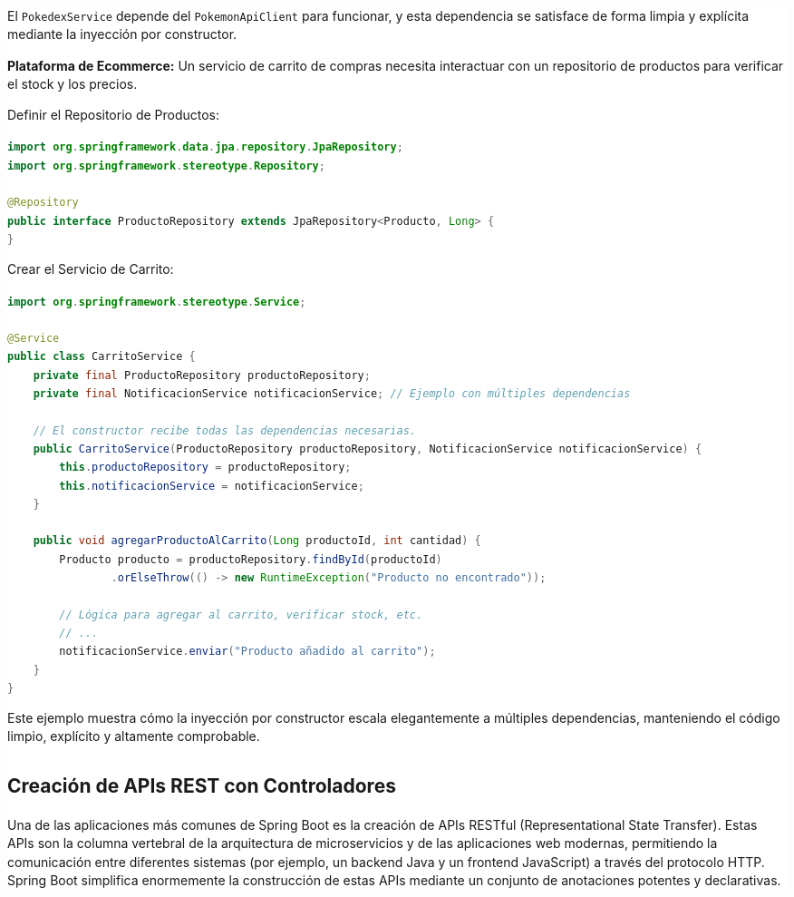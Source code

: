 El `PokedexService` depende del `PokemonApiClient` para funcionar, y esta dependencia se satisface de forma limpia y
explícita mediante la inyección por constructor.

**Plataforma de Ecommerce:** Un servicio de carrito de compras necesita interactuar con un repositorio de productos para
verificar el stock y los precios.

Definir el Repositorio de Productos:

```java
import org.springframework.data.jpa.repository.JpaRepository;
import org.springframework.stereotype.Repository;

@Repository
public interface ProductoRepository extends JpaRepository<Producto, Long> {
}
```

Crear el Servicio de Carrito:

```java
import org.springframework.stereotype.Service;

@Service
public class CarritoService {
    private final ProductoRepository productoRepository;
    private final NotificacionService notificacionService; // Ejemplo con múltiples dependencias

    // El constructor recibe todas las dependencias necesarias.
    public CarritoService(ProductoRepository productoRepository, NotificacionService notificacionService) {
        this.productoRepository = productoRepository;
        this.notificacionService = notificacionService;
    }

    public void agregarProductoAlCarrito(Long productoId, int cantidad) {
        Producto producto = productoRepository.findById(productoId)
                .orElseThrow(() -> new RuntimeException("Producto no encontrado"));

        // Lógica para agregar al carrito, verificar stock, etc.
        // ...
        notificacionService.enviar("Producto añadido al carrito");
    }
}
```

Este ejemplo muestra cómo la inyección por constructor escala elegantemente a múltiples dependencias, manteniendo el
código limpio, explícito y altamente comprobable.

## Creación de APIs REST con Controladores

Una de las aplicaciones más comunes de Spring Boot es la creación de APIs RESTful (Representational State Transfer).
Estas APIs son la columna vertebral de la arquitectura de microservicios y de las aplicaciones web modernas, permitiendo
la comunicación entre diferentes sistemas (por ejemplo, un backend Java y un frontend JavaScript) a través del protocolo
HTTP. Spring Boot simplifica enormemente la construcción de estas APIs mediante un conjunto de anotaciones potentes y
declarativas.
